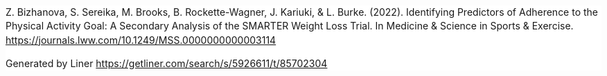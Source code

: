 Z. Bizhanova, S. Sereika, M. Brooks, B. Rockette-Wagner, J. Kariuki, & L. Burke. (2022). Identifying Predictors of Adherence to the Physical Activity Goal: A Secondary Analysis of the SMARTER Weight Loss Trial. In Medicine & Science in Sports & Exercise. https://journals.lww.com/10.1249/MSS.0000000000003114



Generated by Liner
https://getliner.com/search/s/5926611/t/85702304